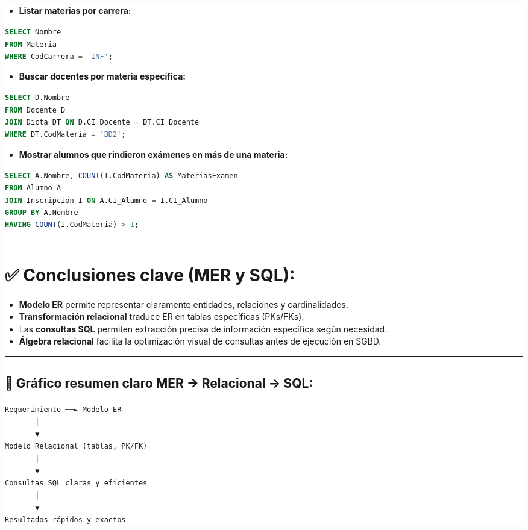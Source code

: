 - **Listar materias por carrera:**
```sql
SELECT Nombre
FROM Materia
WHERE CodCarrera = 'INF';
```

- **Buscar docentes por materia específica:**
```sql
SELECT D.Nombre
FROM Docente D
JOIN Dicta DT ON D.CI_Docente = DT.CI_Docente
WHERE DT.CodMateria = 'BD2';
```

- **Mostrar alumnos que rindieron exámenes en más de una materia:**
```sql
SELECT A.Nombre, COUNT(I.CodMateria) AS MateriasExamen
FROM Alumno A
JOIN Inscripción I ON A.CI_Alumno = I.CI_Alumno
GROUP BY A.Nombre
HAVING COUNT(I.CodMateria) > 1;
```

---

# ✅ **Conclusiones clave (MER y SQL):**

- **Modelo ER** permite representar claramente entidades, relaciones y cardinalidades.
- **Transformación relacional** traduce ER en tablas específicas (PKs/FKs).
- Las **consultas SQL** permiten extracción precisa de información específica según necesidad.
- **Álgebra relacional** facilita la optimización visual de consultas antes de ejecución en SGBD.

---

## 🎯 **Gráfico resumen claro MER → Relacional → SQL:**

```
Requerimiento ──► Modelo ER
       │
       ▼
Modelo Relacional (tablas, PK/FK)
       │
       ▼
Consultas SQL claras y eficientes
       │
       ▼
Resultados rápidos y exactos
```

